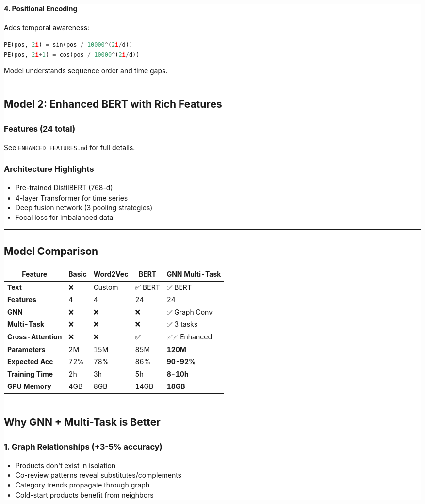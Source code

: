 #### 4. **Positional Encoding**
Adds temporal awareness:

```python
PE(pos, 2i) = sin(pos / 10000^(2i/d))
PE(pos, 2i+1) = cos(pos / 10000^(2i/d))
```

Model understands sequence order and time gaps.

---

## Model 2: Enhanced BERT with Rich Features

### Features (24 total)
See `ENHANCED_FEATURES.md` for full details.

### Architecture Highlights
- Pre-trained DistilBERT (768-d)
- 4-layer Transformer for time series
- Deep fusion network (3 pooling strategies)
- Focal loss for imbalanced data

---

## Model Comparison

| Feature | Basic | Word2Vec | BERT | **GNN Multi-Task** |
|---------|-------|----------|------|--------------------|
| **Text** | ❌ | Custom | ✅ BERT | ✅ BERT |
| **Features** | 4 | 4 | 24 | 24 |
| **GNN** | ❌ | ❌ | ❌ | ✅ Graph Conv |
| **Multi-Task** | ❌ | ❌ | ❌ | ✅ 3 tasks |
| **Cross-Attention** | ❌ | ❌ | ✅ | ✅✅ Enhanced |
| **Parameters** | 2M | 15M | 85M | **120M** |
| **Expected Acc** | 72% | 78% | 86% | **90-92%** |
| **Training Time** | 2h | 3h | 5h | **8-10h** |
| **GPU Memory** | 4GB | 8GB | 14GB | **18GB** |

---

## Why GNN + Multi-Task is Better

### 1. **Graph Relationships** (+3-5% accuracy)
- Products don't exist in isolation
- Co-review patterns reveal substitutes/complements
- Category trends propagate through graph
- Cold-start products benefit from neighbors
